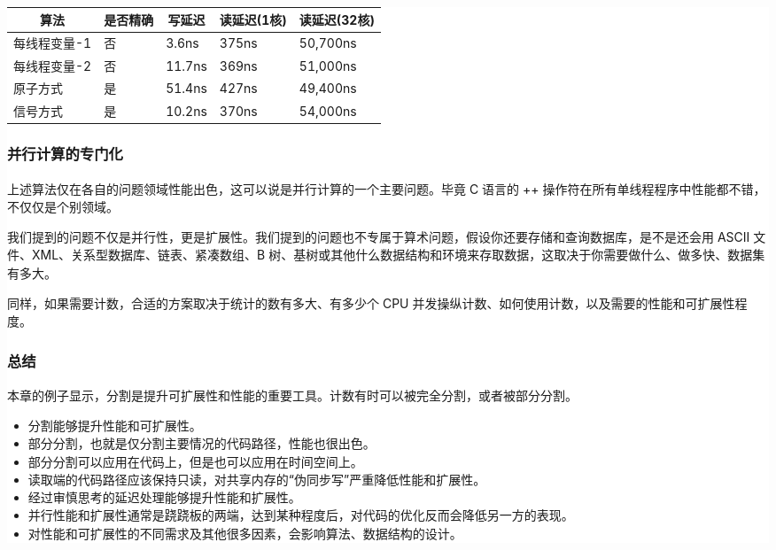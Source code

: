 | 算法         | 是否精确 | 写延迟 | 读延迟(1核) | 读延迟(32核) |
| ------------ | -------- | ------ | ----------- | ------------ |
| 每线程变量-1 | 否       | 3.6ns  | 375ns       | 50,700ns     |
| 每线程变量-2 | 否       | 11.7ns | 369ns       | 51,000ns     |
| 原子方式     | 是       | 51.4ns | 427ns       | 49,400ns     |
| 信号方式     | 是       | 10.2ns | 370ns       | 54,000ns     |

### 并行计算的专门化

上述算法仅在各自的问题领域性能出色，这可以说是并行计算的一个主要问题。毕竟 C 语言的 ++ 操作符在所有单线程程序中性能都不错，不仅仅是个别领域。

我们提到的问题不仅是并行性，更是扩展性。我们提到的问题也不专属于算术问题，假设你还要存储和查询数据库，是不是还会用 ASCII 文件、XML、关系型数据库、链表、紧凑数组、B 树、基树或其他什么数据结构和环境来存取数据，这取决于你需要做什么、做多快、数据集有多大。

同样，如果需要计数，合适的方案取决于统计的数有多大、有多少个 CPU 并发操纵计数、如何使用计数，以及需要的性能和可扩展性程度。

### 总结

本章的例子显示，分割是提升可扩展性和性能的重要工具。计数有时可以被完全分割，或者被部分分割。

- 分割能够提升性能和可扩展性。
- 部分分割，也就是仅分割主要情况的代码路径，性能也很出色。
- 部分分割可以应用在代码上，但是也可以应用在时间空间上。
- 读取端的代码路径应该保持只读，对共享内存的“伪同步写”严重降低性能和扩展性。
- 经过审慎思考的延迟处理能够提升性能和扩展性。
- 并行性能和扩展性通常是跷跷板的两端，达到某种程度后，对代码的优化反而会降低另一方的表现。
- 对性能和可扩展性的不同需求及其他很多因素，会影响算法、数据结构的设计。